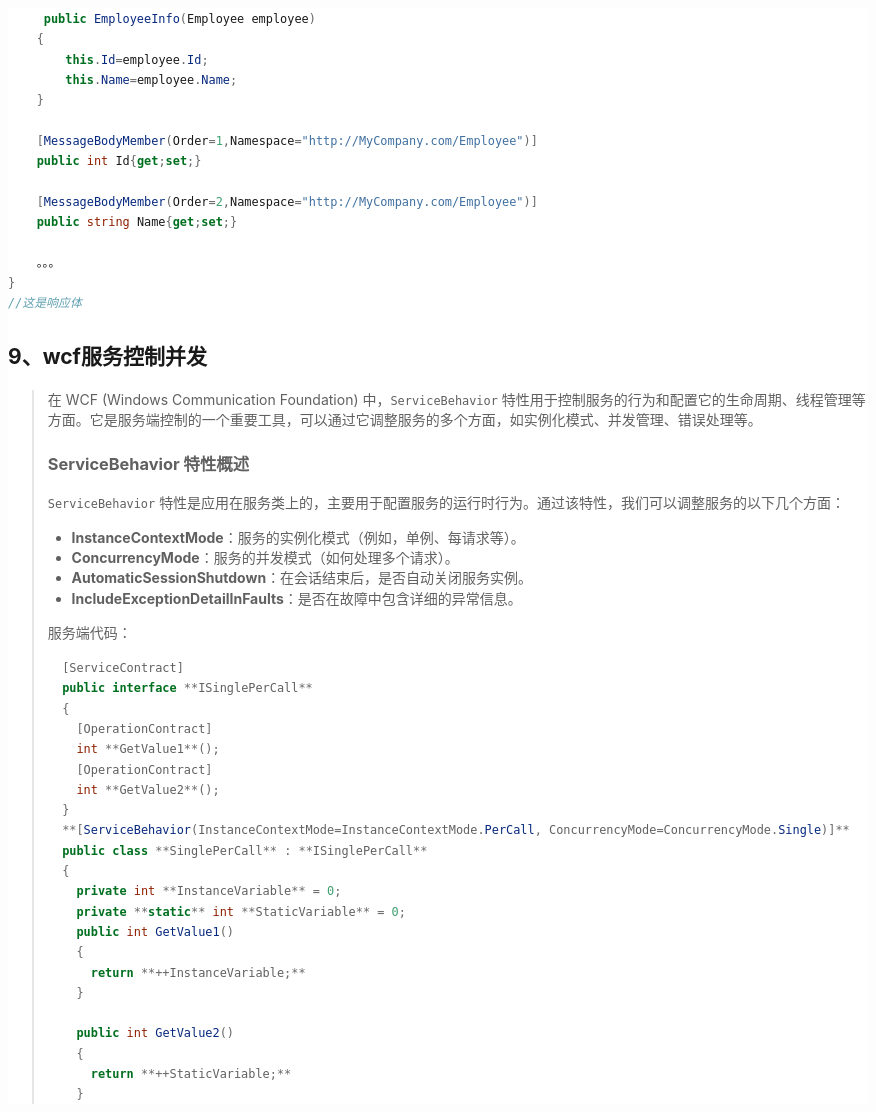 ```C#
     public EmployeeInfo(Employee employee)
    {
        this.Id=employee.Id;
        this.Name=employee.Name;
    }
    
    [MessageBodyMember(Order=1,Namespace="http://MyCompany.com/Employee")]
    public int Id{get;set;}
    
    [MessageBodyMember(Order=2,Namespace="http://MyCompany.com/Employee")]
    public string Name{get;set;}
    
    。。。
}
//这是响应体
```





## 9、wcf服务控制并发

> 在 WCF (Windows Communication Foundation) 中，`ServiceBehavior` 特性用于控制服务的行为和配置它的生命周期、线程管理等方面。它是服务端控制的一个重要工具，可以通过它调整服务的多个方面，如实例化模式、并发管理、错误处理等。
>
> 
>
> ### **ServiceBehavior 特性概述**
>
> `ServiceBehavior` 特性是应用在服务类上的，主要用于配置服务的运行时行为。通过该特性，我们可以调整服务的以下几个方面：
>
> - **InstanceContextMode**：服务的实例化模式（例如，单例、每请求等）。
> - **ConcurrencyMode**：服务的并发模式（如何处理多个请求）。
> - **AutomaticSessionShutdown**：在会话结束后，是否自动关闭服务实例。
> - **IncludeExceptionDetailInFaults**：是否在故障中包含详细的异常信息。
>
> 
>
> 服务端代码：
> ```C#
>   [ServiceContract]
>   public interface **ISinglePerCall**
>   {
>     [OperationContract]
>     int **GetValue1**();
>     [OperationContract]
>     int **GetValue2**();
>   }
>   **[ServiceBehavior(InstanceContextMode=InstanceContextMode.PerCall, ConcurrencyMode=ConcurrencyMode.Single)]**
>   public class **SinglePerCall** : **ISinglePerCall**
>   {
>     private int **InstanceVariable** = 0;
>     private **static** int **StaticVariable** = 0;
>     public int GetValue1()
>     {
>       return **++InstanceVariable;**
>     }
> 
> ​    public int GetValue2()
> ​    {
> ​      return **++StaticVariable;**
> ​    }